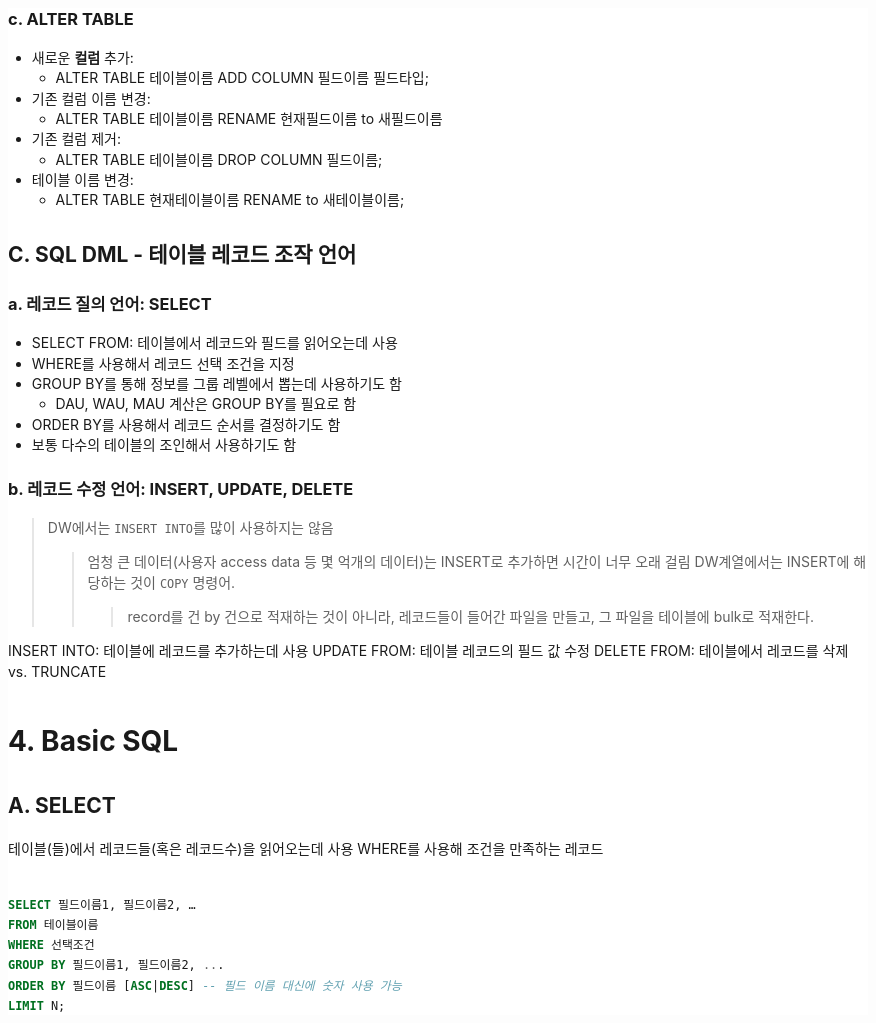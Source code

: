 ### c. ALTER TABLE

- 새로운 **컬럼** 추가:
	- ALTER TABLE 테이블이름 ADD COLUMN 필드이름 필드타입;
- 기존 컬럼 이름 변경: 
	- ALTER TABLE 테이블이름 RENAME 현재필드이름 to 새필드이름
- 기존 컬럼 제거:
	- ALTER TABLE 테이블이름 DROP COLUMN 필드이름;
- 테이블 이름 변경:
 	- ALTER TABLE 현재테이블이름 RENAME to 새테이블이름;

## C. SQL DML - 테이블 레코드 조작 언어

### a. 레코드 질의 언어: SELECT

- SELECT FROM: 테이블에서 레코드와 필드를 읽어오는데 사용
- WHERE를 사용해서 레코드 선택 조건을 지정
- GROUP BY를 통해 정보를 그룹 레벨에서 뽑는데 사용하기도 함
	- DAU, WAU, MAU 계산은 GROUP BY를 필요로 함
- ORDER BY를 사용해서 레코드 순서를 결정하기도 함
- 보통 다수의 테이블의 조인해서 사용하기도 함

### b. 레코드 수정 언어: INSERT, UPDATE, DELETE

> DW에서는 `INSERT INTO`를 많이 사용하지는 않음
> > 엄청 큰 데이터(사용자 access data 등 몇 억개의 데이터)는 INSERT로 추가하면 시간이 너무 오래 걸림
> > DW계열에서는 INSERT에 해당하는 것이 `COPY` 명령어.
> > > record를 건 by 건으로 적재하는 것이 아니라, 레코드들이 들어간 파일을 만들고, 그 파일을 테이블에 bulk로 적재한다.

 INSERT INTO: 테이블에 레코드를 추가하는데 사용
 UPDATE FROM: 테이블 레코드의 필드 값 수정
 DELETE FROM: 테이블에서 레코드를 삭제
	 vs. TRUNCATE

# 4. Basic SQL

## A. SELECT

 테이블(들)에서 레코드들(혹은 레코드수)을 읽어오는데 사용
 WHERE를 사용해 조건을 만족하는 레코드

```sql

SELECT 필드이름1, 필드이름2, …
FROM 테이블이름
WHERE 선택조건
GROUP BY 필드이름1, 필드이름2, ...
ORDER BY 필드이름 [ASC|DESC] -- 필드 이름 대신에 숫자 사용 가능
LIMIT N;

```
